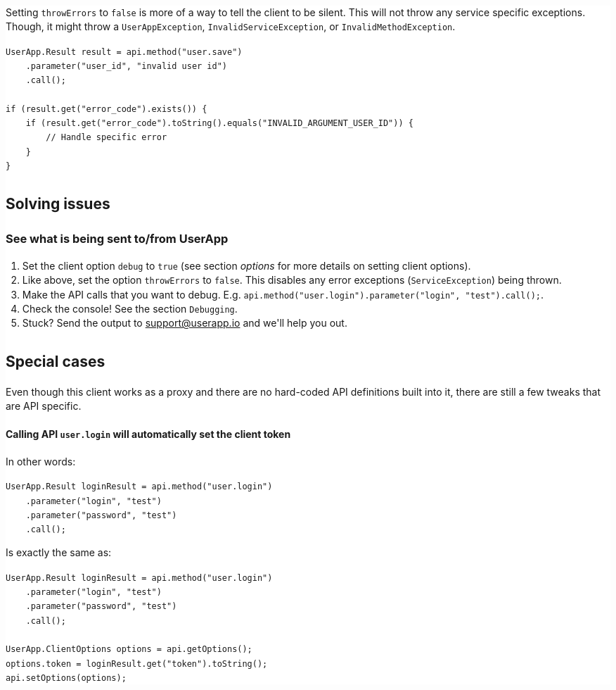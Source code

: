 Setting `throwErrors` to `false` is more of a way to tell the client to be silent. This will not throw any service specific exceptions. Though, it might throw a `UserAppException`, `InvalidServiceException`, or `InvalidMethodException`.

    UserApp.Result result = api.method("user.save")
        .parameter("user_id", "invalid user id")
        .call();
        
    if (result.get("error_code").exists()) {
        if (result.get("error_code").toString().equals("INVALID_ARGUMENT_USER_ID")) {
            // Handle specific error
        }
    }

## Solving issues

### See what is being sent to/from UserApp

1. Set the client option `debug` to `true` (see section *options* for more details on setting client options).
2. Like above, set the option `throwErrors` to `false`. This disables any error exceptions (`ServiceException`) being thrown.
3. Make the API calls that you want to debug. E.g. `api.method("user.login").parameter("login", "test").call();`.
4. Check the console! See the section `Debugging`.
5. Stuck? Send the output to [support@userapp.io](mailto:support@userapp.io) and we'll help you out.

## Special cases

Even though this client works as a proxy and there are no hard-coded API definitions built into it, there are still a few tweaks that are API specific.

#### Calling API `user.login` will automatically set the client token

In other words:

    UserApp.Result loginResult = api.method("user.login")
        .parameter("login", "test")
        .parameter("password", "test")
        .call();

Is exactly the same as:
	
    UserApp.Result loginResult = api.method("user.login")
        .parameter("login", "test")
        .parameter("password", "test")
        .call();
        
    UserApp.ClientOptions options = api.getOptions();
    options.token = loginResult.get("token").toString();
    api.setOptions(options);
